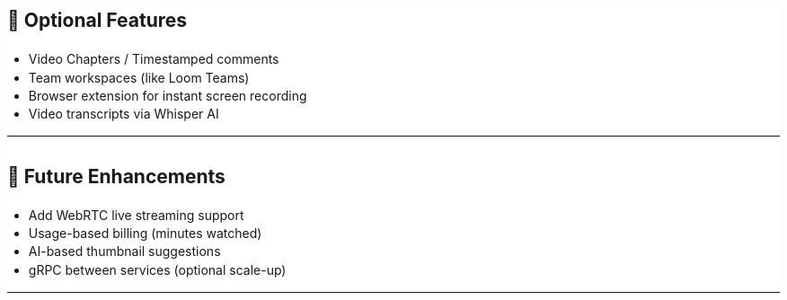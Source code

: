 
## 📌 Optional Features

- Video Chapters / Timestamped comments
- Team workspaces (like Loom Teams)
- Browser extension for instant screen recording
- Video transcripts via Whisper AI

---

## 📍 Future Enhancements

- Add WebRTC live streaming support
- Usage-based billing (minutes watched)
- AI-based thumbnail suggestions
- gRPC between services (optional scale-up)

---
